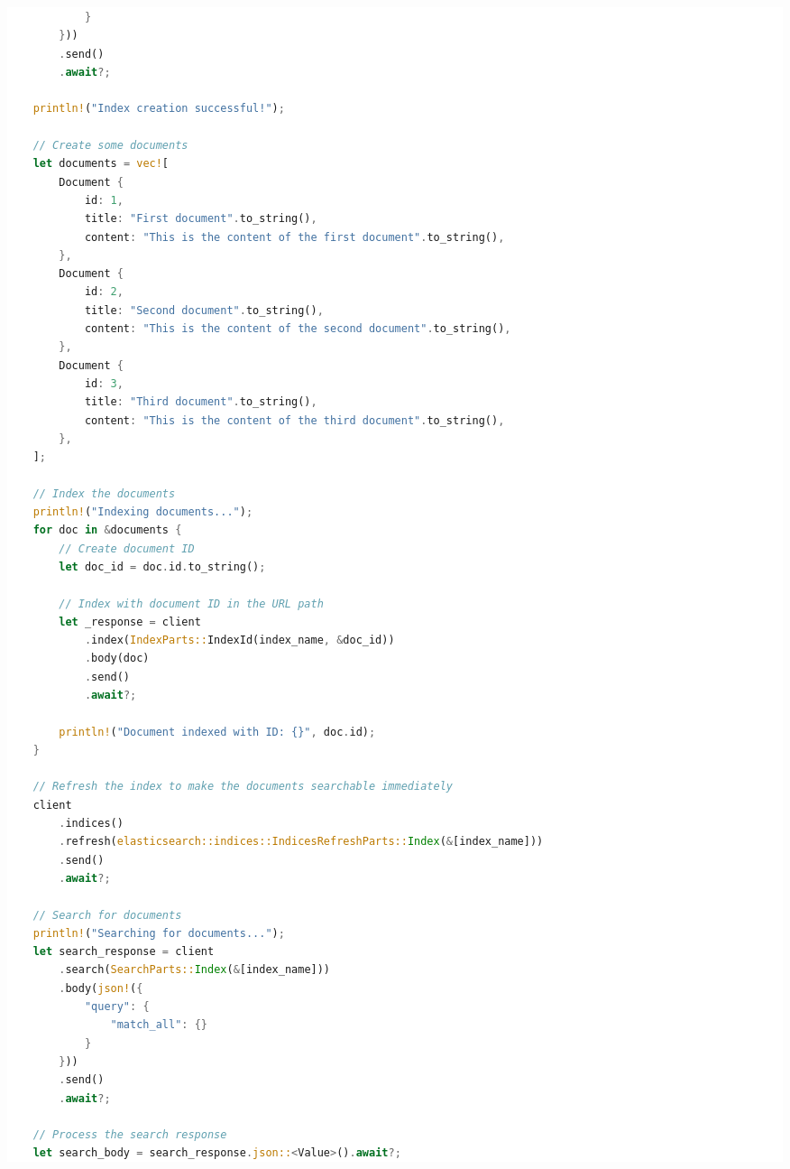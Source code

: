 ```rs
            }
        }))
        .send()
        .await?;

    println!("Index creation successful!");

    // Create some documents
    let documents = vec![
        Document {
            id: 1,
            title: "First document".to_string(),
            content: "This is the content of the first document".to_string(),
        },
        Document {
            id: 2,
            title: "Second document".to_string(),
            content: "This is the content of the second document".to_string(),
        },
        Document {
            id: 3,
            title: "Third document".to_string(),
            content: "This is the content of the third document".to_string(),
        },
    ];

    // Index the documents
    println!("Indexing documents...");
    for doc in &documents {
        // Create document ID
        let doc_id = doc.id.to_string();

        // Index with document ID in the URL path
        let _response = client
            .index(IndexParts::IndexId(index_name, &doc_id))
            .body(doc)
            .send()
            .await?;

        println!("Document indexed with ID: {}", doc.id);
    }

    // Refresh the index to make the documents searchable immediately
    client
        .indices()
        .refresh(elasticsearch::indices::IndicesRefreshParts::Index(&[index_name]))
        .send()
        .await?;

    // Search for documents
    println!("Searching for documents...");
    let search_response = client
        .search(SearchParts::Index(&[index_name]))
        .body(json!({
            "query": {
                "match_all": {}
            }
        }))
        .send()
        .await?;

    // Process the search response
    let search_body = search_response.json::<Value>().await?;
```